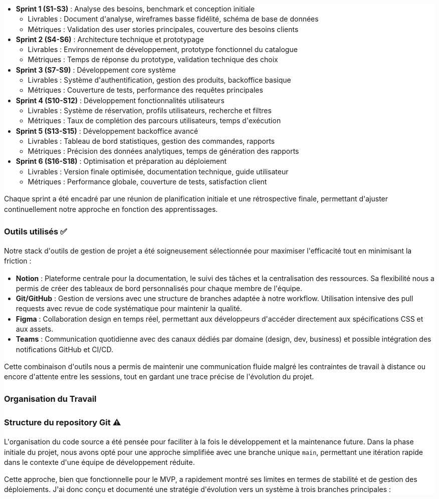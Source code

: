 - **Sprint 1 (S1-S3)** : Analyse des besoins, benchmark et conception initiale
    - Livrables : Document d'analyse, wireframes basse fidélité, schéma de base de données
    - Métriques : Validation des user stories principales, couverture des besoins clients
- **Sprint 2 (S4-S6)** : Architecture technique et prototypage
    - Livrables : Environnement de développement, prototype fonctionnel du catalogue
    - Métriques : Temps de réponse du prototype, validation technique des choix
- **Sprint 3 (S7-S9)** : Développement core système
    - Livrables : Système d'authentification, gestion des produits, backoffice basique
    - Métriques : Couverture de tests, performance des requêtes principales
- **Sprint 4 (S10-S12)** : Développement fonctionnalités utilisateurs
    - Livrables : Système de réservation, profils utilisateurs, recherche et filtres
    - Métriques : Taux de complétion des parcours utilisateurs, temps d'exécution
- **Sprint 5 (S13-S15)** : Développement backoffice avancé
    - Livrables : Tableau de bord statistiques, gestion des commandes, rapports
    - Métriques : Précision des données analytiques, temps de génération des rapports
- **Sprint 6 (S16-S18)** : Optimisation et préparation au déploiement
    - Livrables : Version finale optimisée, documentation technique, guide utilisateur
    - Métriques : Performance globale, couverture de tests, satisfaction client

Chaque sprint a été encadré par une réunion de planification initiale et une rétrospective finale, permettant d'ajuster continuellement notre approche en fonction des apprentissages.

### Outils utilisés ✅

Notre stack d'outils de gestion de projet a été soigneusement sélectionnée pour maximiser l'efficacité tout en minimisant la friction :

- **Notion** : Plateforme centrale pour la documentation, le suivi des tâches et la centralisation des ressources. Sa flexibilité nous a permis de créer des tableaux de bord personnalisés pour chaque membre de l'équipe.
- **Git/GitHub** : Gestion de versions avec une structure de branches adaptée à notre workflow. Utilisation intensive des pull requests avec revue de code systématique pour maintenir la qualité.
- **Figma** : Collaboration design en temps réel, permettant aux développeurs d'accéder directement aux spécifications CSS et aux assets.
- **Teams** : Communication quotidienne avec des canaux dédiés par domaine (design, dev, business) et possible intégration des notifications GitHub et CI/CD.

Cette combinaison d'outils nous a permis de maintenir une communication fluide malgré les contraintes de travail à distance ou encore d'attente entre les sessions, tout en gardant une trace précise de l'évolution du projet.

### **Organisation du Travail**

### Structure du repository Git ⚠️

L'organisation du code source a été pensée pour faciliter à la fois le développement et la maintenance future. Dans la phase initiale du projet, nous avons opté pour une approche simplifiée avec une branche unique `main`, permettant une itération rapide dans le contexte d'une équipe de développement réduite.

Cette approche, bien que fonctionnelle pour le MVP, a rapidement montré ses limites en termes de stabilité et de gestion des déploiements. J'ai donc conçu et documenté une stratégie d'évolution vers un système à trois branches principales :
